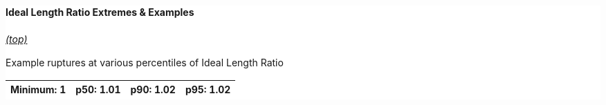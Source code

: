 #### Ideal Length Ratio Extremes & Examples
_[(top)](#table-of-contents)_

Example ruptures at various percentiles of Ideal Length Ratio

| **Minimum: 1** | **p50: 1.01** | **p90: 1.02** | **p95: 1.02** |
|-----|-----|-----|-----|